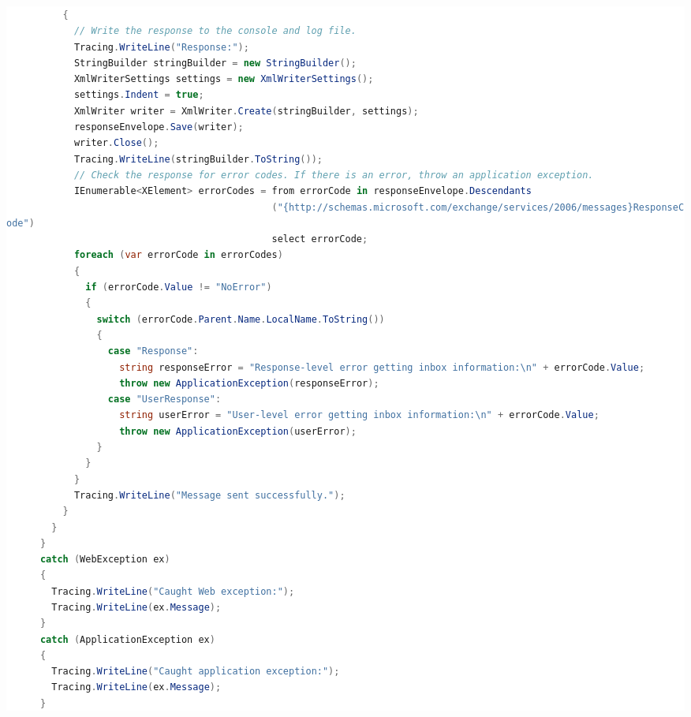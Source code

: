 ```cs
          {
            // Write the response to the console and log file.
            Tracing.WriteLine("Response:");
            StringBuilder stringBuilder = new StringBuilder();
            XmlWriterSettings settings = new XmlWriterSettings();
            settings.Indent = true;
            XmlWriter writer = XmlWriter.Create(stringBuilder, settings);
            responseEnvelope.Save(writer);
            writer.Close();
            Tracing.WriteLine(stringBuilder.ToString());
            // Check the response for error codes. If there is an error, throw an application exception.
            IEnumerable<XElement> errorCodes = from errorCode in responseEnvelope.Descendants
                                               ("{http://schemas.microsoft.com/exchange/services/2006/messages}ResponseCode")
                                               select errorCode;
            foreach (var errorCode in errorCodes)
            {
              if (errorCode.Value != "NoError")
              {
                switch (errorCode.Parent.Name.LocalName.ToString())
                {
                  case "Response":
                    string responseError = "Response-level error getting inbox information:\n" + errorCode.Value;
                    throw new ApplicationException(responseError);
                  case "UserResponse":
                    string userError = "User-level error getting inbox information:\n" + errorCode.Value;
                    throw new ApplicationException(userError);
                }
              }
            }
            Tracing.WriteLine("Message sent successfully.");
          }
        }
      }
      catch (WebException ex)
      {
        Tracing.WriteLine("Caught Web exception:");
        Tracing.WriteLine(ex.Message);
      }
      catch (ApplicationException ex)
      {
        Tracing.WriteLine("Caught application exception:");
        Tracing.WriteLine(ex.Message);
      }
```

<a name="bk_next"></a>
